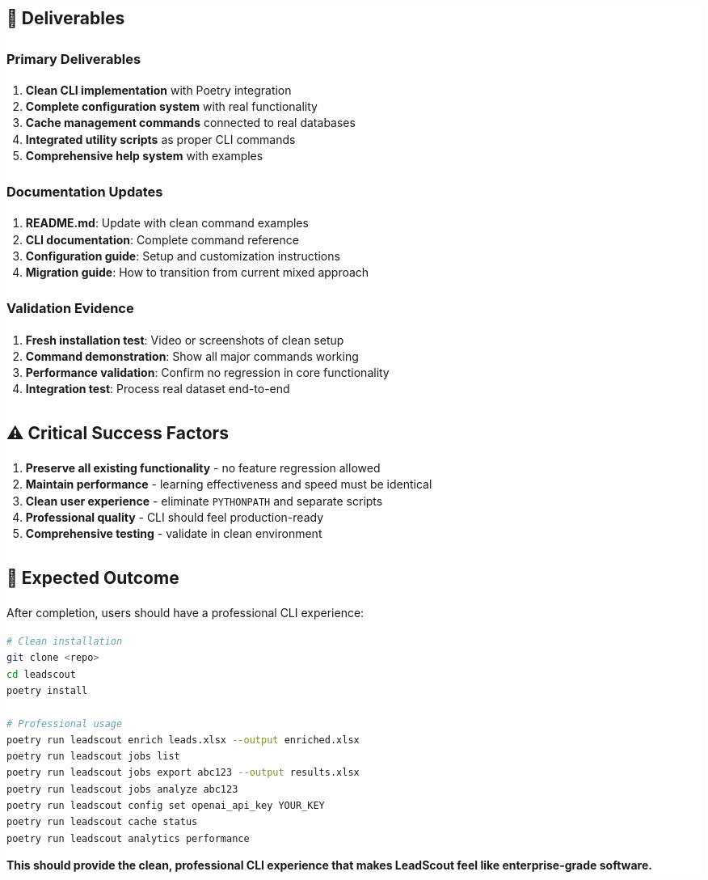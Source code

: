 ## 📝 **Deliverables**

### **Primary Deliverables**
1. **Clean CLI implementation** with Poetry integration
2. **Complete configuration system** with real functionality
3. **Cache management commands** connected to real databases
4. **Integrated utility scripts** as proper CLI commands
5. **Comprehensive help system** with examples

### **Documentation Updates**
1. **README.md**: Update with clean command examples
2. **CLI documentation**: Complete command reference
3. **Configuration guide**: Setup and customization instructions
4. **Migration guide**: How to transition from current mixed approach

### **Validation Evidence**
1. **Fresh installation test**: Video or screenshots of clean setup
2. **Command demonstration**: Show all major commands working
3. **Performance validation**: Confirm no regression in core functionality
4. **Integration test**: Process real dataset end-to-end

## ⚠️ **Critical Success Factors**

1. **Preserve all existing functionality** - no feature regression allowed
2. **Maintain performance** - learning effectiveness and speed must be identical
3. **Clean user experience** - eliminate `PYTHONPATH` and separate scripts
4. **Professional quality** - CLI should feel production-ready
5. **Comprehensive testing** - validate in clean environment

## 🎯 **Expected Outcome**

After completion, users should have a professional CLI experience:

```bash
# Clean installation
git clone <repo>
cd leadscout
poetry install

# Professional usage
poetry run leadscout enrich leads.xlsx --output enriched.xlsx
poetry run leadscout jobs list
poetry run leadscout jobs export abc123 --output results.xlsx
poetry run leadscout jobs analyze abc123
poetry run leadscout config set openai_api_key YOUR_KEY
poetry run leadscout cache status
poetry run leadscout analytics performance
```

**This should provide the clean, professional CLI experience that makes LeadScout feel like enterprise-grade software.**